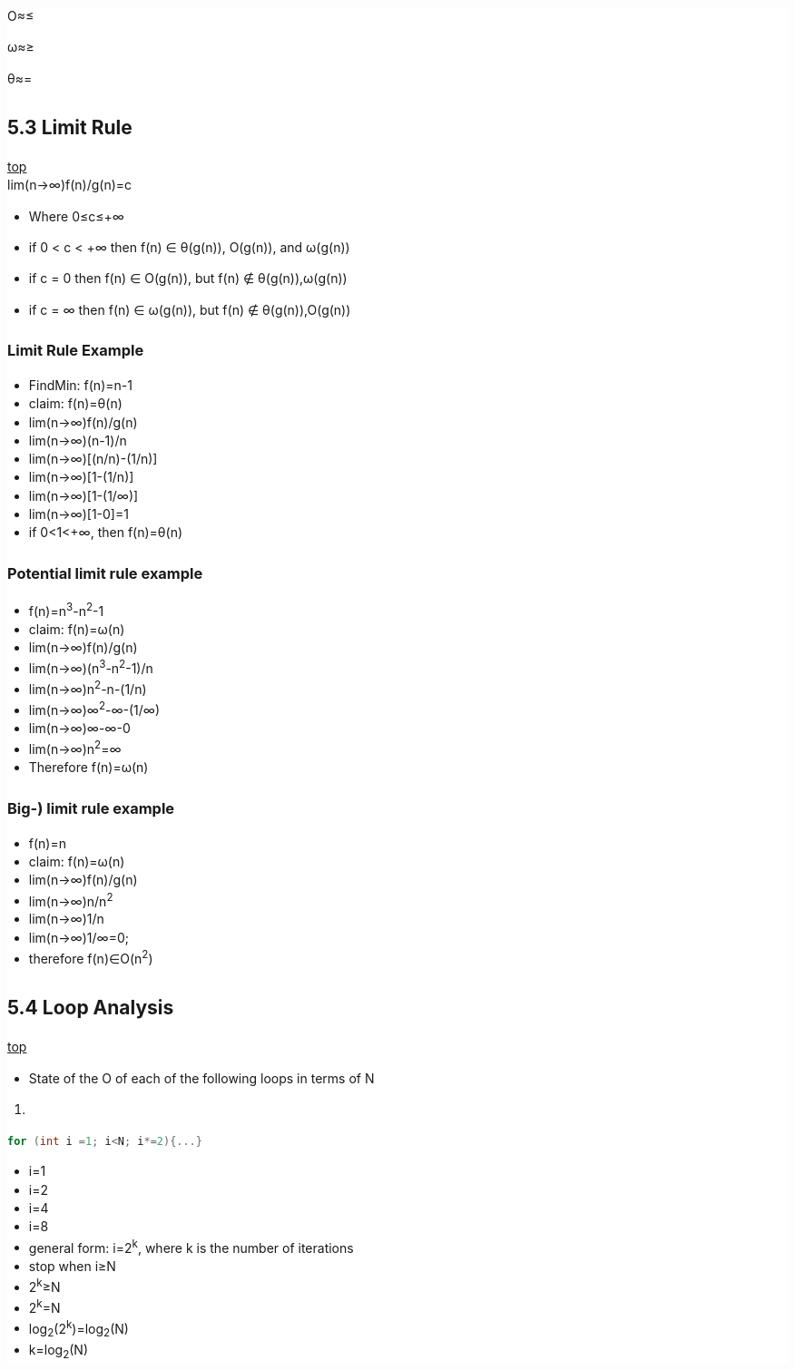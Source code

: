 O&asymp;&le;

&omega;&asymp;&ge;

&theta;&asymp;=

## 5.3 Limit Rule
[top](#Week-5-Runtime-Analysis)\
lim(n->&infin;)f(n)/g(n)=c
- Where 0&le;c&le;+&infin;

- if 0 < c < +&infin; then f(n) &isin; &theta;(g(n)), O(g(n)), and &omega;(g(n))
- if c = 0 then f(n) &isin; O(g(n)), but f(n) &notin; &theta;(g(n)),&omega;(g(n))
- if c = &infin; then f(n) &isin; &omega;(g(n)), but f(n) &notin; &theta;(g(n)),O(g(n))

### Limit Rule Example
- FindMin: f(n)=n-1
- claim: f(n)=&theta;(n)
- lim(n&rarr;&infin;)f(n)/g(n)
- lim(n&rarr;&infin;)(n-1)/n
- lim(n&rarr;&infin;)[(n/n)-(1/n)]
- lim(n&rarr;&infin;)[1-(1/n)]
- lim(n&rarr;&infin;)[1-(1/&infin;)]
- lim(n&rarr;&infin;)[1-0]=1
- if 0<1<+&infin;, then f(n)=&theta;(n)

### Potential limit rule example
- f(n)=n<sup>3</sup>-n<sup>2</sup>-1
- claim: f(n)=&omega;(n)
- lim(n&rarr;&infin;)f(n)/g(n)
- lim(n&rarr;&infin;)(n<sup>3</sup>-n<sup>2</sup>-1)/n
- lim(n&rarr;&infin;)n<sup>2</sup>-n-(1/n)
- lim(n&rarr;&infin;)&infin;<sup>2</sup>-&infin;-(1/&infin;)
- lim(n&rarr;&infin;)&infin;-&infin;-0
- lim(n&rarr;&infin;)n<sup>2</sup>=&infin;
- Therefore f(n)=&omega;(n)

### Big-) limit rule example
- f(n)=n
- claim: f(n)=&omega;(n)
- lim(n&rarr;&infin;)f(n)/g(n)
- lim(n&rarr;&infin;)n/n<sup>2</sup>
- lim(n&rarr;&infin;)1/n
- lim(n&rarr;&infin;)1/&infin;=0;
- therefore f(n)&isin;O(n<sup>2</sup>)

## 5.4 Loop Analysis
[top](#Week-5-Runtime-Analysis)

- State of the O of each of the following loops in terms of N
1. 
```C
for (int i =1; i<N; i*=2){...}
```
  - i=1
  - i=2
  - i=4
  - i=8
  - general form: i=2<sup>k</sup>, where k is the number of iterations
  - stop when i&ge;N
  - 2<sup>k</sup>&ge;N
  - 2<sup>k</sup>=N
  - log<sub>2</sub>(2<sup>k</sup>)=log<sub>2</sub>(N)
  - k=log<sub>2</sub>(N)